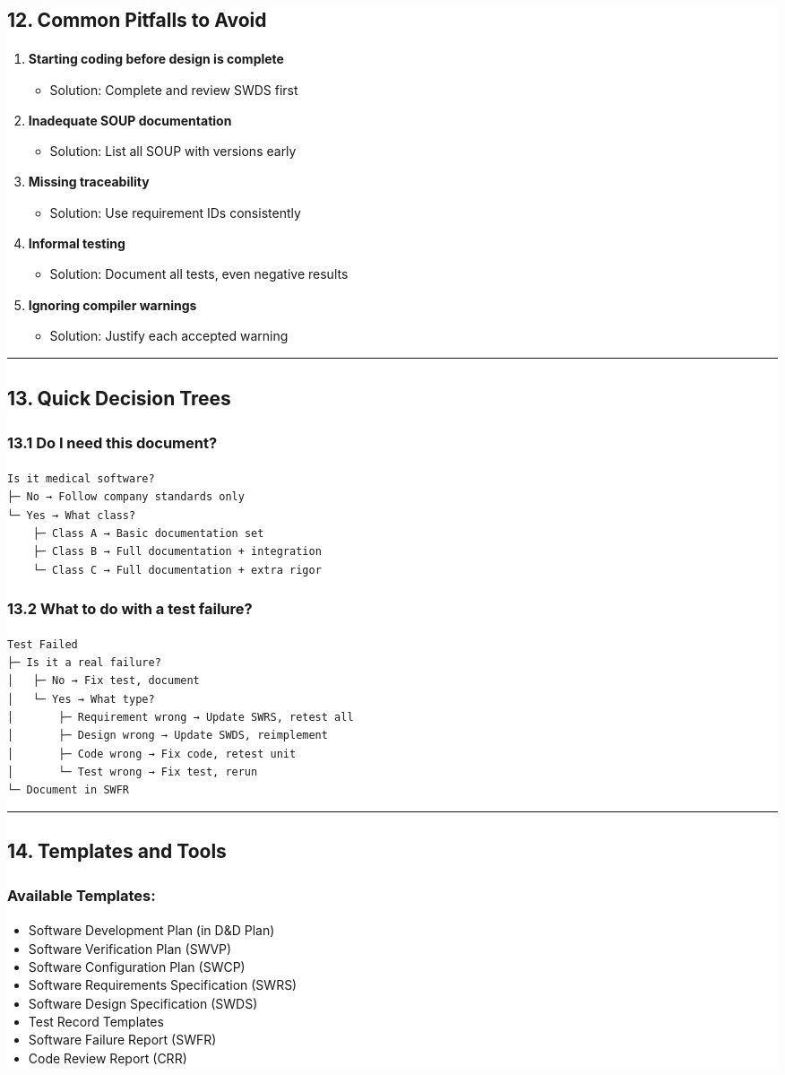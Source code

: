 
## 12. Common Pitfalls to Avoid

1. **Starting coding before design is complete**
   - Solution: Complete and review SWDS first

2. **Inadequate SOUP documentation**
   - Solution: List all SOUP with versions early

3. **Missing traceability**
   - Solution: Use requirement IDs consistently

4. **Informal testing**
   - Solution: Document all tests, even negative results

5. **Ignoring compiler warnings**
   - Solution: Justify each accepted warning

---

## 13. Quick Decision Trees

### 13.1 Do I need this document?

```
Is it medical software?
├─ No → Follow company standards only
└─ Yes → What class?
    ├─ Class A → Basic documentation set
    ├─ Class B → Full documentation + integration
    └─ Class C → Full documentation + extra rigor
```

### 13.2 What to do with a test failure?

```
Test Failed
├─ Is it a real failure?
│   ├─ No → Fix test, document
│   └─ Yes → What type?
│       ├─ Requirement wrong → Update SWRS, retest all
│       ├─ Design wrong → Update SWDS, reimplement
│       ├─ Code wrong → Fix code, retest unit
│       └─ Test wrong → Fix test, rerun
└─ Document in SWFR
```

---

## 14. Templates and Tools

### Available Templates:
- Software Development Plan (in D&D Plan)
- Software Verification Plan (SWVP)
- Software Configuration Plan (SWCP)
- Software Requirements Specification (SWRS)
- Software Design Specification (SWDS)
- Test Record Templates
- Software Failure Report (SWFR)
- Code Review Report (CRR)
